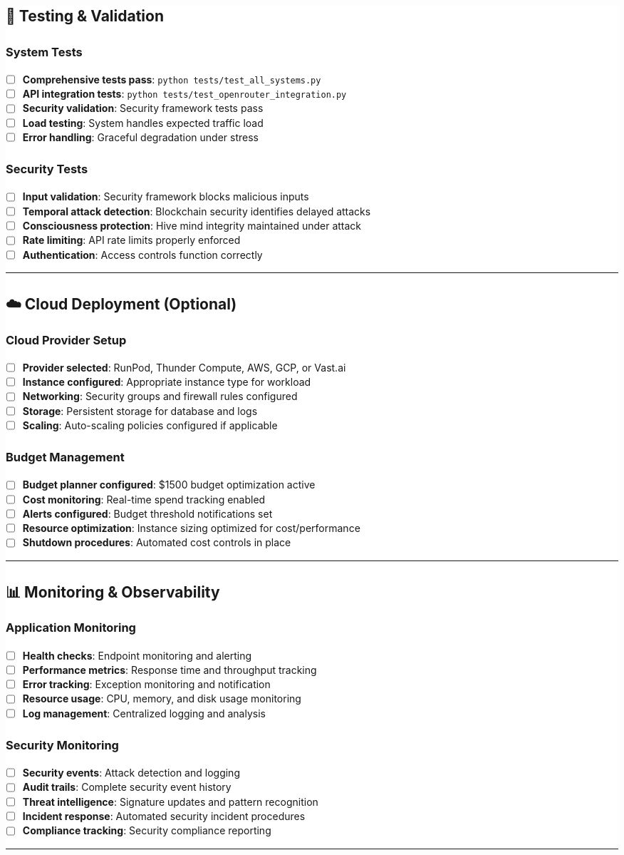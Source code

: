 
## 🧪 **Testing & Validation**

### **System Tests**
- [ ] **Comprehensive tests pass**: `python tests/test_all_systems.py`
- [ ] **API integration tests**: `python tests/test_openrouter_integration.py`
- [ ] **Security validation**: Security framework tests pass
- [ ] **Load testing**: System handles expected traffic load
- [ ] **Error handling**: Graceful degradation under stress

### **Security Tests**
- [ ] **Input validation**: Security framework blocks malicious inputs
- [ ] **Temporal attack detection**: Blockchain security identifies delayed attacks
- [ ] **Consciousness protection**: Hive mind integrity maintained under attack
- [ ] **Rate limiting**: API rate limits properly enforced
- [ ] **Authentication**: Access controls function correctly

---

## ☁️ **Cloud Deployment** (Optional)

### **Cloud Provider Setup**
- [ ] **Provider selected**: RunPod, Thunder Compute, AWS, GCP, or Vast.ai
- [ ] **Instance configured**: Appropriate instance type for workload
- [ ] **Networking**: Security groups and firewall rules configured
- [ ] **Storage**: Persistent storage for database and logs
- [ ] **Scaling**: Auto-scaling policies configured if applicable

### **Budget Management**
- [ ] **Budget planner configured**: $1500 budget optimization active
- [ ] **Cost monitoring**: Real-time spend tracking enabled
- [ ] **Alerts configured**: Budget threshold notifications set
- [ ] **Resource optimization**: Instance sizing optimized for cost/performance
- [ ] **Shutdown procedures**: Automated cost controls in place

---

## 📊 **Monitoring & Observability**

### **Application Monitoring**
- [ ] **Health checks**: Endpoint monitoring and alerting
- [ ] **Performance metrics**: Response time and throughput tracking
- [ ] **Error tracking**: Exception monitoring and notification
- [ ] **Resource usage**: CPU, memory, and disk usage monitoring
- [ ] **Log management**: Centralized logging and analysis

### **Security Monitoring**
- [ ] **Security events**: Attack detection and logging
- [ ] **Audit trails**: Complete security event history
- [ ] **Threat intelligence**: Signature updates and pattern recognition
- [ ] **Incident response**: Automated security incident procedures
- [ ] **Compliance tracking**: Security compliance reporting

---